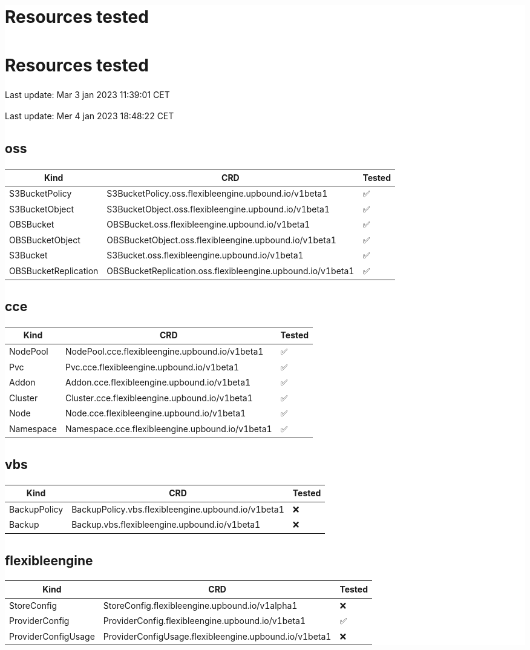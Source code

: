 # Resources tested
# Resources tested

Last update: Mar  3 jan 2023 11:39:01 CET

Last update: Mer  4 jan 2023 18:48:22 CET

## oss
| Kind                 | CRD                                                        | Tested             |
| -------------------- | ---------------------------------------------------------- | ------------------ |
| S3BucketPolicy       | S3BucketPolicy.oss.flexibleengine.upbound.io/v1beta1       | :white_check_mark: |
| S3BucketObject       | S3BucketObject.oss.flexibleengine.upbound.io/v1beta1       | :white_check_mark: |
| OBSBucket            | OBSBucket.oss.flexibleengine.upbound.io/v1beta1            | :white_check_mark: |
| OBSBucketObject      | OBSBucketObject.oss.flexibleengine.upbound.io/v1beta1      | :white_check_mark: |
| S3Bucket             | S3Bucket.oss.flexibleengine.upbound.io/v1beta1             | :white_check_mark: |
| OBSBucketReplication | OBSBucketReplication.oss.flexibleengine.upbound.io/v1beta1 | :white_check_mark: |

## cce
| Kind      | CRD                                             | Tested             |
| --------- | ----------------------------------------------- | ------------------ |
| NodePool  | NodePool.cce.flexibleengine.upbound.io/v1beta1  | :white_check_mark: |
| Pvc       | Pvc.cce.flexibleengine.upbound.io/v1beta1       | :white_check_mark: |
| Addon     | Addon.cce.flexibleengine.upbound.io/v1beta1     | :white_check_mark: |
| Cluster   | Cluster.cce.flexibleengine.upbound.io/v1beta1   | :white_check_mark: |
| Node      | Node.cce.flexibleengine.upbound.io/v1beta1      | :white_check_mark: |
| Namespace | Namespace.cce.flexibleengine.upbound.io/v1beta1 | :white_check_mark: |

## vbs
| Kind         | CRD                                                | Tested |
| ------------ | -------------------------------------------------- | ------ |
| BackupPolicy | BackupPolicy.vbs.flexibleengine.upbound.io/v1beta1 | :x:    |
| Backup       | Backup.vbs.flexibleengine.upbound.io/v1beta1       | :x:    |

## flexibleengine
| Kind                | CRD                                                   | Tested             |
| ------------------- | ----------------------------------------------------- | ------------------ |
| StoreConfig         | StoreConfig.flexibleengine.upbound.io/v1alpha1        | :x:                |
| ProviderConfig      | ProviderConfig.flexibleengine.upbound.io/v1beta1      | :white_check_mark: |
| ProviderConfigUsage | ProviderConfigUsage.flexibleengine.upbound.io/v1beta1 | :x:                |
